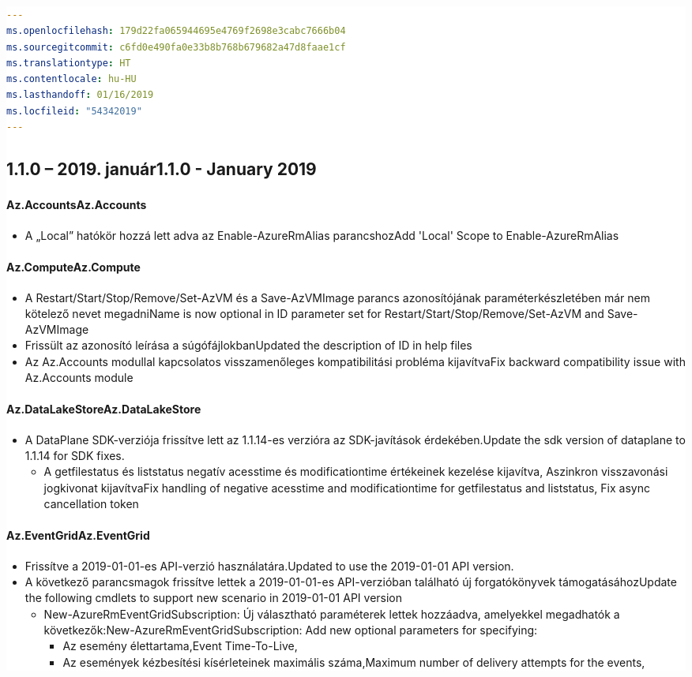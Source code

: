 ```yaml
---
ms.openlocfilehash: 179d22fa065944695e4769f2698e3cabc7666b04
ms.sourcegitcommit: c6fd0e490fa0e33b8b768b679682a47d8faae1cf
ms.translationtype: HT
ms.contentlocale: hu-HU
ms.lasthandoff: 01/16/2019
ms.locfileid: "54342019"
---
```

## <a name="110---january-2019"></a><span data-ttu-id="6bd2b-101">1.1.0 – 2019. január</span><span class="sxs-lookup"><span data-stu-id="6bd2b-101">1.1.0 - January 2019</span></span>
#### <a name="azaccounts"></a><span data-ttu-id="6bd2b-102">Az.Accounts</span><span class="sxs-lookup"><span data-stu-id="6bd2b-102">Az.Accounts</span></span>
* <span data-ttu-id="6bd2b-103">A „Local” hatókör hozzá lett adva az Enable-AzureRmAlias parancshoz</span><span class="sxs-lookup"><span data-stu-id="6bd2b-103">Add 'Local' Scope to Enable-AzureRmAlias</span></span>

#### <a name="azcompute"></a><span data-ttu-id="6bd2b-104">Az.Compute</span><span class="sxs-lookup"><span data-stu-id="6bd2b-104">Az.Compute</span></span>
* <span data-ttu-id="6bd2b-105">A Restart/Start/Stop/Remove/Set-AzVM és a Save-AzVMImage parancs azonosítójának paraméterkészletében már nem kötelező nevet megadni</span><span class="sxs-lookup"><span data-stu-id="6bd2b-105">Name is now optional in ID parameter set for Restart/Start/Stop/Remove/Set-AzVM and Save-AzVMImage</span></span>
* <span data-ttu-id="6bd2b-106">Frissült az azonosító leírása a súgófájlokban</span><span class="sxs-lookup"><span data-stu-id="6bd2b-106">Updated the description of ID in help files</span></span>
* <span data-ttu-id="6bd2b-107">Az Az.Accounts modullal kapcsolatos visszamenőleges kompatibilitási probléma kijavítva</span><span class="sxs-lookup"><span data-stu-id="6bd2b-107">Fix backward compatibility issue with Az.Accounts module</span></span>

#### <a name="azdatalakestore"></a><span data-ttu-id="6bd2b-108">Az.DataLakeStore</span><span class="sxs-lookup"><span data-stu-id="6bd2b-108">Az.DataLakeStore</span></span>
* <span data-ttu-id="6bd2b-109">A DataPlane SDK-verziója frissítve lett az 1.1.14-es verzióra az SDK-javítások érdekében.</span><span class="sxs-lookup"><span data-stu-id="6bd2b-109">Update the sdk version of dataplane to 1.1.14 for SDK fixes.</span></span>
    - <span data-ttu-id="6bd2b-110">A getfilestatus és liststatus negatív acesstime és modificationtime értékeinek kezelése kijavítva, Aszinkron visszavonási jogkivonat kijavítva</span><span class="sxs-lookup"><span data-stu-id="6bd2b-110">Fix handling of negative acesstime and modificationtime for getfilestatus and liststatus, Fix async cancellation token</span></span>

#### <a name="azeventgrid"></a><span data-ttu-id="6bd2b-111">Az.EventGrid</span><span class="sxs-lookup"><span data-stu-id="6bd2b-111">Az.EventGrid</span></span>
* <span data-ttu-id="6bd2b-112">Frissítve a 2019-01-01-es API-verzió használatára.</span><span class="sxs-lookup"><span data-stu-id="6bd2b-112">Updated to use the 2019-01-01 API version.</span></span>
* <span data-ttu-id="6bd2b-113">A következő parancsmagok frissítve lettek a 2019-01-01-es API-verzióban található új forgatókönyvek támogatásához</span><span class="sxs-lookup"><span data-stu-id="6bd2b-113">Update the following cmdlets to support new scenario in 2019-01-01 API version</span></span>
    - <span data-ttu-id="6bd2b-114">New-AzureRmEventGridSubscription: Új választható paraméterek lettek hozzáadva, amelyekkel megadhatók a következők:</span><span class="sxs-lookup"><span data-stu-id="6bd2b-114">New-AzureRmEventGridSubscription: Add new optional parameters for specifying:</span></span>
        - <span data-ttu-id="6bd2b-115">Az esemény élettartama,</span><span class="sxs-lookup"><span data-stu-id="6bd2b-115">Event Time-To-Live,</span></span>
        - <span data-ttu-id="6bd2b-116">Az események kézbesítési kísérleteinek maximális száma,</span><span class="sxs-lookup"><span data-stu-id="6bd2b-116">Maximum number of delivery attempts for the events,</span></span>